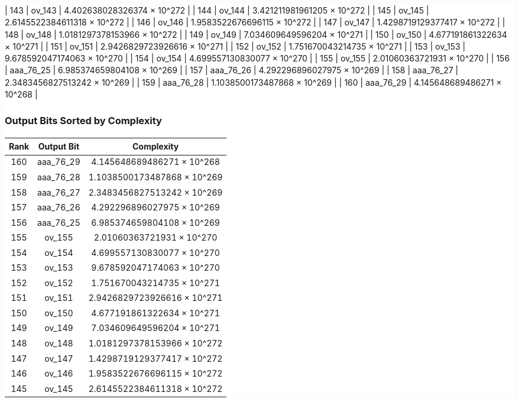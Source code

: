 | 143 | ov_143 | 4.402638028326374 × 10^272 |
| 144 | ov_144 | 3.421211981961205 × 10^272 |
| 145 | ov_145 | 2.6145522384611318 × 10^272 |
| 146 | ov_146 | 1.9583522676696115 × 10^272 |
| 147 | ov_147 | 1.4298719129377417 × 10^272 |
| 148 | ov_148 | 1.0181297378153966 × 10^272 |
| 149 | ov_149 | 7.034609649596204 × 10^271 |
| 150 | ov_150 | 4.677191861322634 × 10^271 |
| 151 | ov_151 | 2.9426829723926616 × 10^271 |
| 152 | ov_152 | 1.751670043214735 × 10^271 |
| 153 | ov_153 | 9.678592047174063 × 10^270 |
| 154 | ov_154 | 4.699557130830077 × 10^270 |
| 155 | ov_155 | 2.01060363721931 × 10^270 |
| 156 | aaa_76_25 | 6.985374659804108 × 10^269 |
| 157 | aaa_76_26 | 4.292296896027975 × 10^269 |
| 158 | aaa_76_27 | 2.3483456827513242 × 10^269 |
| 159 | aaa_76_28 | 1.1038500173487868 × 10^269 |
| 160 | aaa_76_29 | 4.145648689486271 × 10^268 |

### Output Bits Sorted by Complexity

| Rank | Output Bit | Complexity |
|:----:|:----------:|:----------:|
| 160 | aaa_76_29 | 4.145648689486271 × 10^268 |
| 159 | aaa_76_28 | 1.1038500173487868 × 10^269 |
| 158 | aaa_76_27 | 2.3483456827513242 × 10^269 |
| 157 | aaa_76_26 | 4.292296896027975 × 10^269 |
| 156 | aaa_76_25 | 6.985374659804108 × 10^269 |
| 155 | ov_155 | 2.01060363721931 × 10^270 |
| 154 | ov_154 | 4.699557130830077 × 10^270 |
| 153 | ov_153 | 9.678592047174063 × 10^270 |
| 152 | ov_152 | 1.751670043214735 × 10^271 |
| 151 | ov_151 | 2.9426829723926616 × 10^271 |
| 150 | ov_150 | 4.677191861322634 × 10^271 |
| 149 | ov_149 | 7.034609649596204 × 10^271 |
| 148 | ov_148 | 1.0181297378153966 × 10^272 |
| 147 | ov_147 | 1.4298719129377417 × 10^272 |
| 146 | ov_146 | 1.9583522676696115 × 10^272 |
| 145 | ov_145 | 2.6145522384611318 × 10^272 |